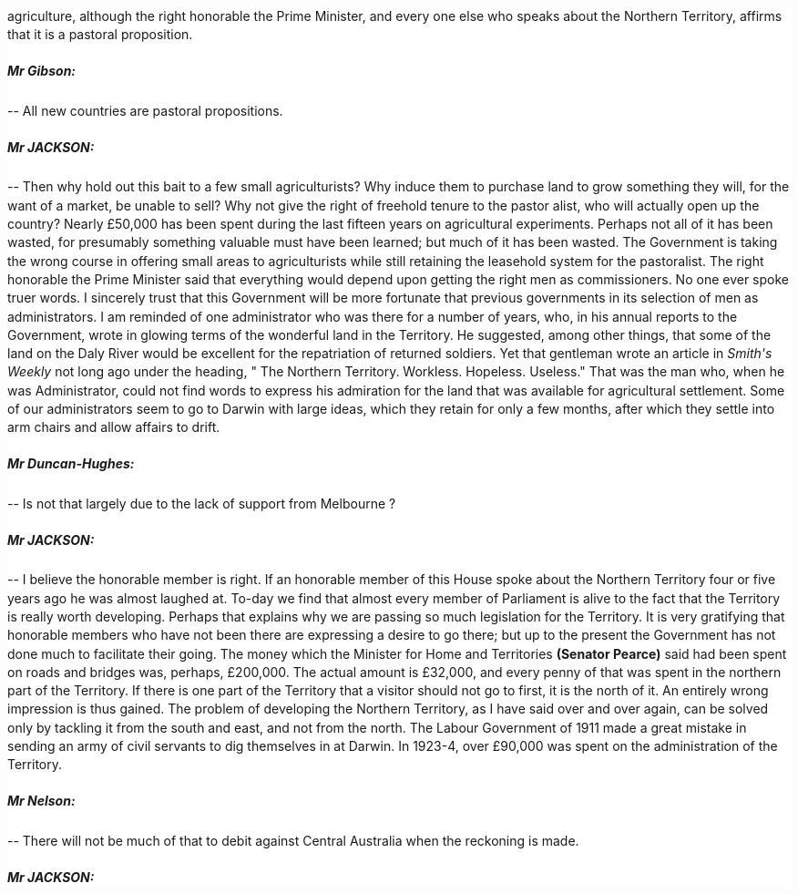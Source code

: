 agriculture, although the right honorable the Prime Minister, and every one else who speaks about the Northern Territory, affirms that it is a pastoral proposition. 

##### Mr Gibson:

-- All new countries are pastoral propositions. 

##### Mr JACKSON:

-- Then why hold out this bait to a few small agriculturists? Why induce them to purchase land to grow something they will, for the want of a market, be unable to sell? Why not give the right of freehold tenure to the pastor alist, who will actually open up the country? Nearly £50,000 has been spent during the last fifteen years on agricultural experiments. Perhaps not all of it has been wasted, for presumably something valuable must have been learned; but much of it has been wasted. The Government is taking the wrong course in offering small areas to agriculturists while still retaining the leasehold system for the pastoralist. The right honorable the Prime Minister said that everything would depend upon getting the right men as commissioners. No one ever spoke truer words. I sincerely trust that this Government will be more fortunate that previous governments in its selection of men as administrators. I am reminded of one administrator who was there for a number of years, who, in his annual reports to the Government, wrote in glowing terms of the wonderful land in the Territory. He suggested, among other things, that some of the land on the Daly River would be excellent for the repatriation of returned soldiers. Yet that gentleman wrote an article in  *Smith's Weekly*  not long ago under the heading, " The Northern Territory. Workless. Hopeless. Useless." That was the man who, when he was Administrator, could not find words to express his admiration for the land that was available for agricultural settlement. Some of our administrators seem to go to Darwin with large ideas, which they retain for only a few months, after which they settle into arm chairs and allow affairs to drift. 

##### Mr Duncan-Hughes:

-- Is not that largely due to the lack of support from Melbourne ? 

##### Mr JACKSON:

-- I believe the honorable member is right. If an honorable member of this House spoke about the Northern Territory four or five years ago he was almost laughed at. To-day we find that almost every member of Parliament is alive to the fact that the Territory is really worth developing. Perhaps that explains why we are passing so much legislation for the Territory. It is very gratifying that honorable members who have not been there are expressing a desire to go there; but up to the present the Government has not done much to facilitate their going. The money which the Minister for Home and Territories  **(Senator Pearce)**  said had been spent on roads and bridges was, perhaps, £200,000. The actual amount is £32,000, and every penny of that was spent in the northern part of the Territory. If there is one part of the Territory that a visitor should not go to first, it is the north of it. An entirely wrong impression is thus gained. The problem of developing the Northern Territory, as I have said over and over again, can be solved only by tackling it from the south and east, and not from the north. The Labour Government of 1911 made a great mistake in sending an army of civil servants to dig themselves in at Darwin. In 1923-4, over £90,000 was spent on the administration of the Territory. 

##### Mr Nelson:

-- There will not be much of that to debit against Central Australia when the reckoning is made. 

##### Mr JACKSON:
